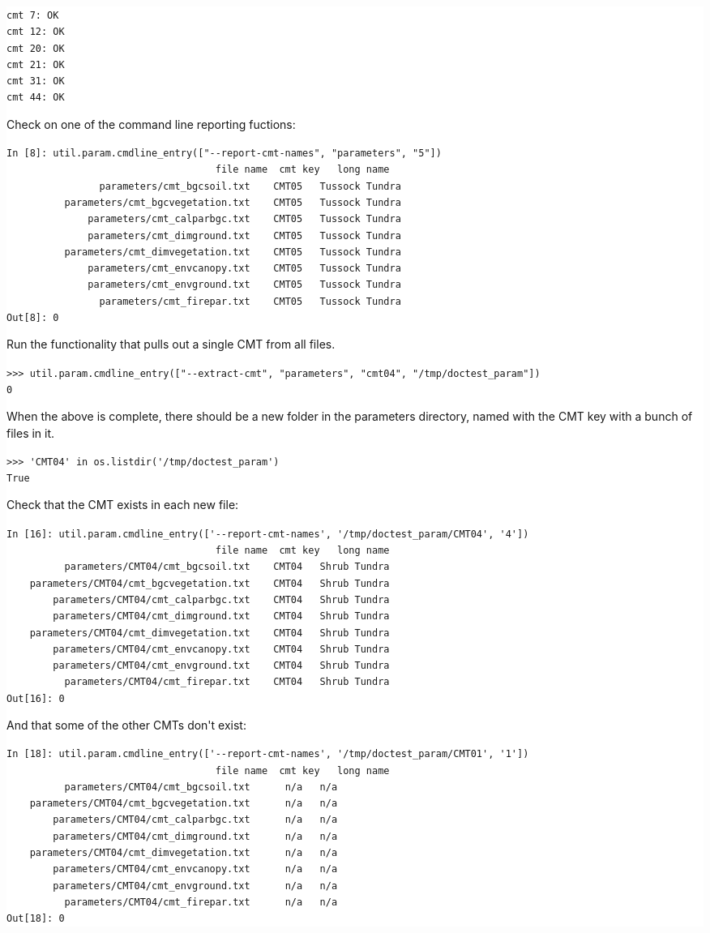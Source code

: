     cmt 7: OK
    cmt 12: OK
    cmt 20: OK
    cmt 21: OK
    cmt 31: OK
    cmt 44: OK

Check on one of the command line reporting fuctions:

    In [8]: util.param.cmdline_entry(["--report-cmt-names", "parameters", "5"])
                                        file name  cmt key   long name
                    parameters/cmt_bgcsoil.txt    CMT05   Tussock Tundra
              parameters/cmt_bgcvegetation.txt    CMT05   Tussock Tundra
                  parameters/cmt_calparbgc.txt    CMT05   Tussock Tundra
                  parameters/cmt_dimground.txt    CMT05   Tussock Tundra
              parameters/cmt_dimvegetation.txt    CMT05   Tussock Tundra
                  parameters/cmt_envcanopy.txt    CMT05   Tussock Tundra
                  parameters/cmt_envground.txt    CMT05   Tussock Tundra
                    parameters/cmt_firepar.txt    CMT05   Tussock Tundra
    Out[8]: 0

Run the functionality that pulls out a single CMT from all files.

    >>> util.param.cmdline_entry(["--extract-cmt", "parameters", "cmt04", "/tmp/doctest_param"])
    0

When the above is complete, there should be a new folder in the parameters
directory, named with the CMT key with a bunch of files in it.

    >>> 'CMT04' in os.listdir('/tmp/doctest_param')
    True

Check that the CMT exists in each new file:

    In [16]: util.param.cmdline_entry(['--report-cmt-names', '/tmp/doctest_param/CMT04', '4'])
                                        file name  cmt key   long name
              parameters/CMT04/cmt_bgcsoil.txt    CMT04   Shrub Tundra
        parameters/CMT04/cmt_bgcvegetation.txt    CMT04   Shrub Tundra
            parameters/CMT04/cmt_calparbgc.txt    CMT04   Shrub Tundra
            parameters/CMT04/cmt_dimground.txt    CMT04   Shrub Tundra
        parameters/CMT04/cmt_dimvegetation.txt    CMT04   Shrub Tundra
            parameters/CMT04/cmt_envcanopy.txt    CMT04   Shrub Tundra
            parameters/CMT04/cmt_envground.txt    CMT04   Shrub Tundra
              parameters/CMT04/cmt_firepar.txt    CMT04   Shrub Tundra
    Out[16]: 0

And that some of the other CMTs don't exist:

    In [18]: util.param.cmdline_entry(['--report-cmt-names', '/tmp/doctest_param/CMT01', '1'])
                                        file name  cmt key   long name
              parameters/CMT04/cmt_bgcsoil.txt      n/a   n/a
        parameters/CMT04/cmt_bgcvegetation.txt      n/a   n/a
            parameters/CMT04/cmt_calparbgc.txt      n/a   n/a
            parameters/CMT04/cmt_dimground.txt      n/a   n/a
        parameters/CMT04/cmt_dimvegetation.txt      n/a   n/a
            parameters/CMT04/cmt_envcanopy.txt      n/a   n/a
            parameters/CMT04/cmt_envground.txt      n/a   n/a
              parameters/CMT04/cmt_firepar.txt      n/a   n/a
    Out[18]: 0
